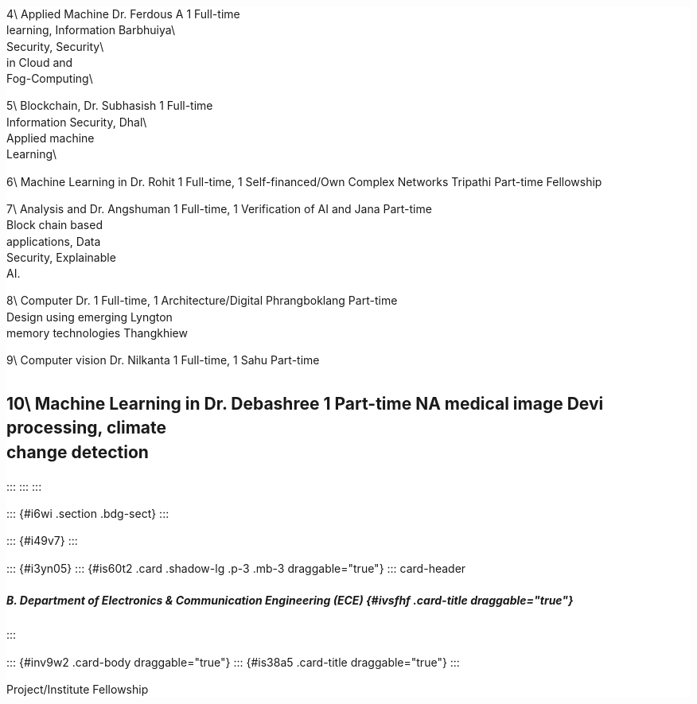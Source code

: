   4\             Applied Machine        Dr. Ferdous A   1 Full-time    
                 learning, Information  Barbhuiya\                     
                 Security, Security\                                   
                 in Cloud and                                          
                 Fog-Computing\                                        

  5\             Blockchain,            Dr. Subhasish   1 Full-time    
                 Information Security,  Dhal\                          
                 Applied machine                                       
                 Learning\                                             

  6\             Machine Learning in    Dr. Rohit       1 Full-time, 1 Self-financed/Own
                 Complex Networks       Tripathi        Part-time      Fellowship

  7\             Analysis and           Dr. Angshuman   1 Full-time, 1 
                 Verification of AI and Jana            Part-time      
                 Block chain based                                     
                 applications, Data                                    
                 Security, Explainable                                 
                 AI.                                                   

  8\             Computer               Dr.             1 Full-time, 1 
                 Architecture/Digital   Phrangboklang   Part-time      
                 Design using emerging  Lyngton                        
                 memory technologies    Thangkhiew                     

  9\             Computer vision        Dr. Nilkanta    1 Full-time, 1 
                                        Sahu            Part-time      

  10\            Machine Learning in    Dr. Debashree   1 Part-time    NA
                 medical image          Devi                           
                 processing, climate                                   
                 change detection                                      
  ----------------------------------------------------------------------------------------
:::
:::
:::

::: {#i6wi .section .bdg-sect}
:::

::: {#i49v7}
:::

::: {#i3yn05}
::: {#is60t2 .card .shadow-lg .p-3 .mb-3 draggable="true"}
::: card-header
##### B. Department of Electronics & Communication Engineering (ECE) {#ivsfhf .card-title draggable="true"}
:::

::: {#inv9w2 .card-body draggable="true"}
::: {#is38a5 .card-title draggable="true"}
:::

Project/Institute Fellowship
